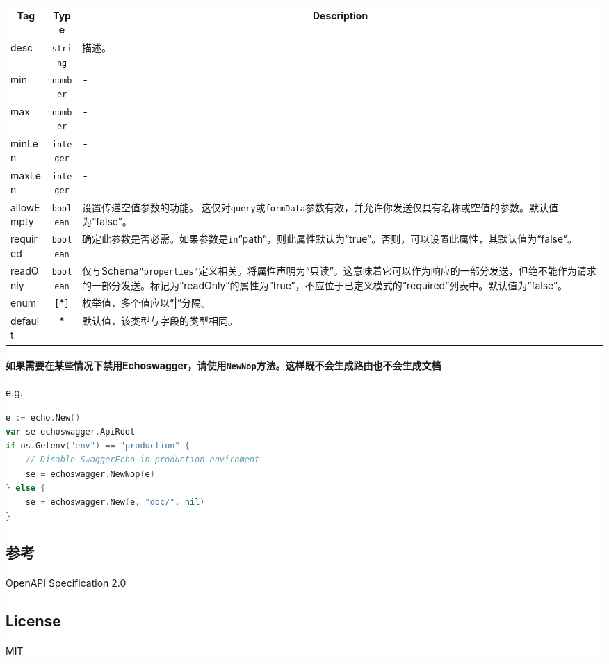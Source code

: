 Tag | Type | Description
---|:---:|---
desc | `string` | 描述。
min | `number` | -
max | `number` | -
minLen | `integer` | -
maxLen | `integer` | -
allowEmpty | `boolean` | 设置传递空值参数的功能。 这仅对`query`或`formData`参数有效，并允许你发送仅具有名称或空值的参数。默认值为“false”。
required | `boolean` | 确定此参数是否必需。如果参数是`in`“path”，则此属性默认为“true”。否则，可以设置此属性，其默认值为“false”。
readOnly | `boolean` | 仅与Schema`"properties"`定义相关。将属性声明为“只读”。这意味着它可以作为响应的一部分发送，但绝不能作为请求的一部分发送。标记为“readOnly”的属性为“true”，不应位于已定义模式的“required”列表中。默认值为“false”。
enum | [*] | 枚举值，多个值应以“\|”分隔。
default | * | 默认值，该类型与字段的类型相同。

#### 如果需要在某些情况下禁用Echoswagger，请使用`NewNop`方法。这样既不会生成路由也不会生成文档
e.g.
```go
e := echo.New()
var se echoswagger.ApiRoot
if os.Getenv("env") == "production" {
    // Disable SwaggerEcho in production enviroment
	se = echoswagger.NewNop(e)
} else {
	se = echoswagger.New(e, "doc/", nil)
}
```

## 参考
[OpenAPI Specification 2.0](https://github.com/OAI/OpenAPI-Specification/blob/master/versions/2.0.md)

## License

[MIT](https://github.com/devarchi33/echoswagger/blob/master/LICENSE)
